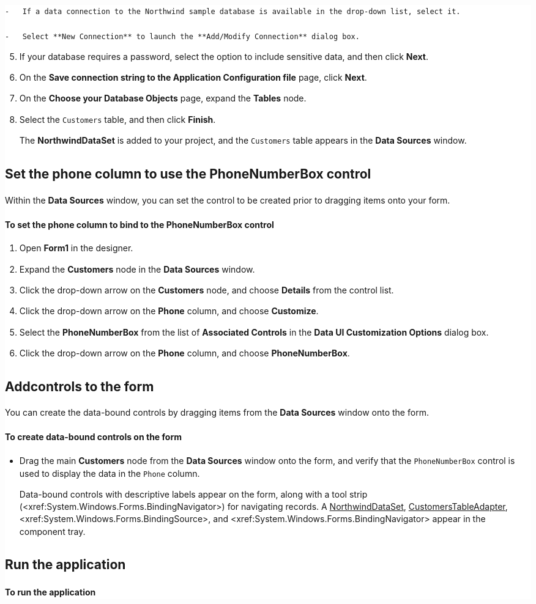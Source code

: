     -   If a data connection to the Northwind sample database is available in the drop-down list, select it.  
  
    -   Select **New Connection** to launch the **Add/Modify Connection** dialog box.  
  
5.  If your database requires a password, select the option to include sensitive data, and then click **Next**.  
  
6.  On the **Save connection string to the Application Configuration file** page, click **Next**.  
  
7.  On the **Choose your Database Objects** page, expand the **Tables** node.  
  
8.  Select the `Customers` table, and then click **Finish**.  
  
     The **NorthwindDataSet** is added to your project, and the `Customers` table appears in the **Data Sources** window.  
  
## Set the phone column to use the PhoneNumberBox control  
 Within the **Data Sources** window, you can set the control to be created prior to dragging items onto your form.  
  
#### To set the phone column to bind to the PhoneNumberBox control  
  
1.  Open **Form1** in the designer.  
  
2.  Expand the **Customers** node in the **Data Sources** window.  
  
3.  Click the drop-down arrow on the **Customers** node, and choose **Details** from the control list.  
  
4.  Click the drop-down arrow on the **Phone** column, and choose **Customize**.  
  
5.  Select the **PhoneNumberBox** from the list of **Associated Controls** in the **Data UI Customization Options** dialog box.  
  
6.  Click the drop-down arrow on the **Phone** column, and choose **PhoneNumberBox**.  
  
## Addcontrols to the form  
 You can create the data-bound controls by dragging items from the **Data Sources** window onto the form.  
  
#### To create data-bound controls on the form  
  
-   Drag the main **Customers** node from the **Data Sources** window onto the form, and verify that the `PhoneNumberBox` control is used to display the data in the `Phone` column.  
  
     Data-bound controls with descriptive labels appear on the form, along with a tool strip (\<xref:System.Windows.Forms.BindingNavigator>) for navigating records. A [NorthwindDataSet](../datatools/dataset-tools-in-visual-studio.md), [CustomersTableAdapter](../datatools/tableadapter-overview.md), \<xref:System.Windows.Forms.BindingSource>, and \<xref:System.Windows.Forms.BindingNavigator> appear in the component tray.  
  
## Run the application  
  
#### To run the application  
  